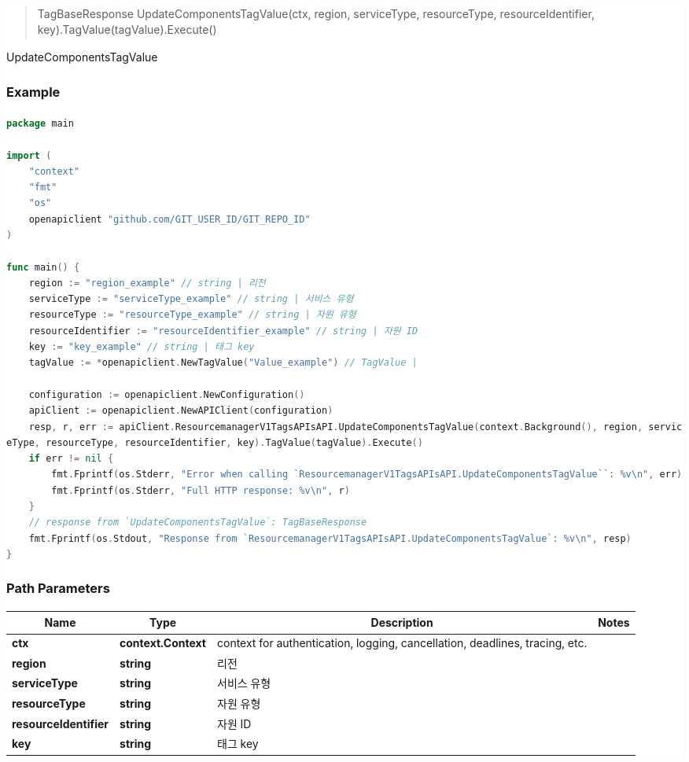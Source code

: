 > TagBaseResponse UpdateComponentsTagValue(ctx, region, serviceType, resourceType, resourceIdentifier, key).TagValue(tagValue).Execute()

UpdateComponentsTagValue



### Example

```go
package main

import (
	"context"
	"fmt"
	"os"
	openapiclient "github.com/GIT_USER_ID/GIT_REPO_ID"
)

func main() {
	region := "region_example" // string | 리전
	serviceType := "serviceType_example" // string | 서비스 유형
	resourceType := "resourceType_example" // string | 자원 유형
	resourceIdentifier := "resourceIdentifier_example" // string | 자원 ID
	key := "key_example" // string | 태그 key
	tagValue := *openapiclient.NewTagValue("Value_example") // TagValue | 

	configuration := openapiclient.NewConfiguration()
	apiClient := openapiclient.NewAPIClient(configuration)
	resp, r, err := apiClient.ResourcemanagerV1TagsAPIsAPI.UpdateComponentsTagValue(context.Background(), region, serviceType, resourceType, resourceIdentifier, key).TagValue(tagValue).Execute()
	if err != nil {
		fmt.Fprintf(os.Stderr, "Error when calling `ResourcemanagerV1TagsAPIsAPI.UpdateComponentsTagValue``: %v\n", err)
		fmt.Fprintf(os.Stderr, "Full HTTP response: %v\n", r)
	}
	// response from `UpdateComponentsTagValue`: TagBaseResponse
	fmt.Fprintf(os.Stdout, "Response from `ResourcemanagerV1TagsAPIsAPI.UpdateComponentsTagValue`: %v\n", resp)
}
```

### Path Parameters


Name | Type | Description  | Notes
------------- | ------------- | ------------- | -------------
**ctx** | **context.Context** | context for authentication, logging, cancellation, deadlines, tracing, etc.
**region** | **string** | 리전 | 
**serviceType** | **string** | 서비스 유형 | 
**resourceType** | **string** | 자원 유형 | 
**resourceIdentifier** | **string** | 자원 ID | 
**key** | **string** | 태그 key | 
